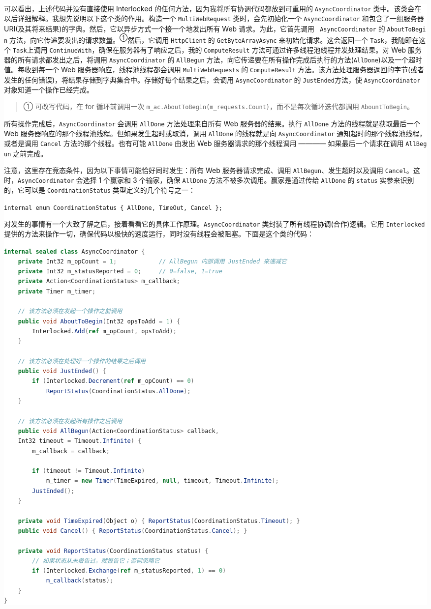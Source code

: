 可以看出，上述代码并没有直接使用 Interlocked 的任何方法，因为我将所有协调代码都放到可重用的 `AsyncCoordinator` 类中。该类会在以后详细解释。我想先说明以下这个类的作用。构造一个 `MultiWebRequest` 类时，会先初始化一个 `AsyncCoordinator` 和包含了一组服务器 URI(及其将来结果)的字典。然后，它以异步方式一个接一个地发出所有 Web 请求。为此，它首先调用 ` AsyncCoordinator` 的 `AboutToBegin` 方法，向它传递要发出的请求数量。<sup>①</sup>然后，它调用 `HttpClient` 的 `GetByteArrayAsync` 来初始化请求。这会返回一个 `Task`，我随即在这个 `Task`上调用 `ContinueWith`，确保在服务器有了响应之后，我的 `ComputeResult` 方法可通过许多线程池线程并发处理结果。对 Web 服务器的所有请求都发出之后，将调用 `AsyncCoordinator` 的 `AllBegun` 方法，向它传递要在所有操作完成后执行的方法(`AllDone`)以及一个超时值。每收到每一个 Web 服务器响应，线程池线程都会调用 `MultiWebRequests` 的 `ComputeResult` 方法。该方法处理服务器返回的字节(或者发生的任何错误)，将结果存储到字典集合中。存储好每个结果之后，会调用 `AsyncCoordinator` 的 `JustEnded`方法，使 `AsyncCoordinator` 对象知道一个操作已经完成。

> ① 可改写代码，在 for 循环前调用一次 `m_ac.AboutToBegin(m_requests.Count)`，而不是每次循环迭代都调用 `AbountToBegin`。

所有操作完成后，`AsyncCoordinator` 会调用 `AllDone` 方法处理来自所有 Web 服务器的结果。执行 `AllDone` 方法的线程就是获取最后一个Web 服务器响应的那个线程池线程。但如果发生超时或取消，调用 `AllDone` 的线程就是向 `AsyncCoordinator` 通知超时的那个线程池线程，或者是调用 `Cancel` 方法的那个线程。也有可能 `AllDone` 由发出 Web 服务器请求的那个线程调用 ———— 如果最后一个请求在调用 `AllBegun` 之前完成。

注意，这里存在竞态条件，因为以下事情可能恰好同时发生：所有 Web 服务器请求完成、调用 `AllBegun`、发生超时以及调用 `Cancel`。这时，`AsyncCoordinator` 会选择 1 个赢家和 3 个输家，确保 `AllDone` 方法不被多次调用。赢家是通过传给 `AllDone` 的 `status` 实参来识别的，它可以是 `CoordinationStatus` 类型定义的几个符号之一：

`internal enum CoordinationStatus { AllDone, TimeOut, Cancel };`

对发生的事情有一个大致了解之后，接着看看它的具体工作原理。`AsyncCoordinator` 类封装了所有线程协调(合作)逻辑。它用 `Interlocked` 提供的方法来操作一切，确保代码以极快的速度运行，同时没有线程会被阻塞。下面是这个类的代码：

```C#
internal sealed class AsyncCoordinator {
    private Int32 m_opCount = 1;            // AllBegun 内部调用 JustEnded 来递减它
    private Int32 m_statusReported = 0;     // 0=false, 1=true
    private Action<CoordinationStatus> m_callback;
    private Timer m_timer;

    // 该方法必须在发起一个操作之前调用
    public void AboutToBegin(Int32 opsToAdd = 1) {
        Interlocked.Add(ref m_opCount, opsToAdd);
    }

    // 该方法必须在处理好一个操作的结果之后调用
    public void JustEnded() {
        if (Interlocked.Decrement(ref m_opCount) == 0)
            ReportStatus(CoordinationStatus.AllDone);
    }

    // 该方法必须在发起所有操作之后调用
    public void AllBegun(Action<CoordinationStatus> callback,
    Int32 timeout = Timeout.Infinite) {
        m_callback = callback;

        if (timeout != Timeout.Infinite)
            m_timer = new Timer(TimeExpired, null, timeout, Timeout.Infinite);
        JustEnded();
    }

    private void TimeExpired(Object o) { ReportStatus(CoordinationStatus.Timeout); }
    public void Cancel() { ReportStatus(CoordinationStatus.Cancel); }

    private void ReportStatus(CoordinationStatus status) {
        // 如果状态从未报告过，就报告它；否则忽略它
        if (Interlocked.Exchange(ref m_statusReported, 1) == 0)
            m_callback(status);
    }
}
```
